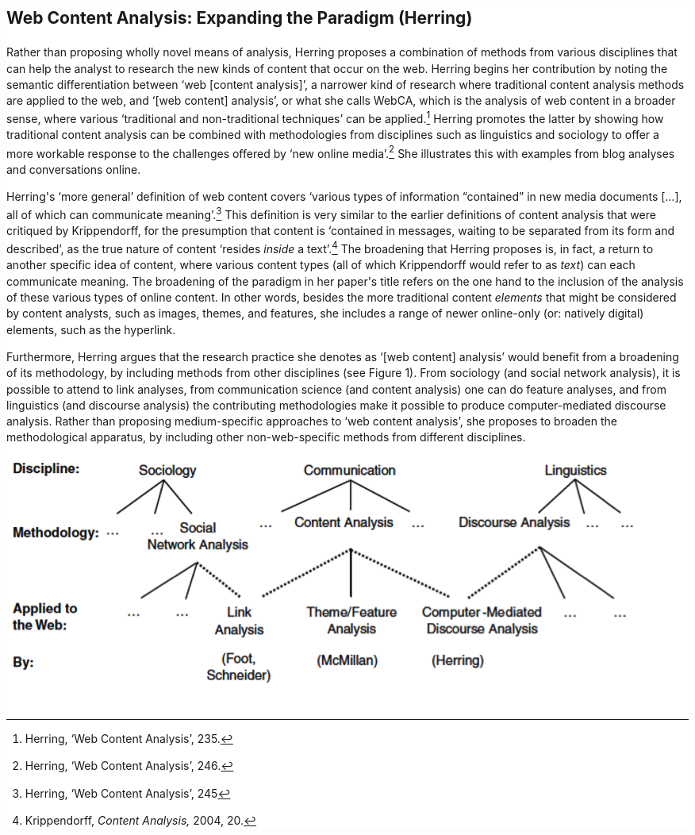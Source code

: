 ## Web Content Analysis: Expanding the Paradigm (Herring)

Rather than proposing wholly novel means of analysis, Herring proposes a
combination of methods from various disciplines that can help the
analyst to research the new kinds of content that occur on the web.
Herring begins her contribution by noting the semantic differentiation
between ‘web \[content analysis\]’, a narrower kind of research where
traditional content analysis methods are applied to the web, and ‘\[web
content\] analysis’, or what she calls WebCA, which is the analysis of
web content in a broader sense, where various ‘traditional and
non-traditional techniques’ can be applied.[^31] Herring promotes the
latter by showing how traditional content analysis can be combined with
methodologies from disciplines such as linguistics and sociology to
offer a more workable response to the challenges offered by ‘new online
media’.[^32] She illustrates this with examples from blog analyses and
conversations online.

Herring's ‘more general’ definition of web content covers ‘various types
of information “contained” in new media documents \[…\], all of which
can communicate meaning’.[^33] This definition is very similar to the
earlier definitions of content analysis that were critiqued by
Krippendorff, for the presumption that content is ‘contained in
messages, waiting to be separated from its form and described’, as the
true nature of content ‘resides *inside* a text’.[^34] The broadening
that Herring proposes is, in fact, a return to another specific idea of
content, where various content types (all of which Krippendorff would
refer to as *text*) can each communicate meaning. The broadening of the
paradigm in her paper's title refers on the one hand to the inclusion of
the analysis of these various types of online content. In other words,
besides the more traditional content *elements* that might be considered
by content analysts, such as images, themes, and features, she includes
a range of newer online-only (or: natively digital) elements, such as
the hyperlink.

Furthermore, Herring argues that the research practice she denotes as
‘\[web content\] analysis’ would benefit from a broadening of its
methodology, by including methods from other disciplines (see Figure 1).
From sociology (and social network analysis), it is possible to attend
to link analyses, from communication science (and content analysis) one
can do feature analyses, and from linguistics (and discourse analysis)
the contributing methodologies make it possible to produce
computer-mediated discourse analysis. Rather than proposing
medium-specific approaches to ‘web content analysis’, she proposes to
broaden the methodological apparatus, by including other
non-web-specific methods from different disciplines.

![](imgs/Figure1.png)


[^1]: In this chapter, I will refer mostly to the second edition
[^2]: S. Niederer and J. van Dijck, 'Wisdom of the Crowd or Technicity
[^3]: S. Niederer and J. van Dijck, 'Wisdom of the Crowd or Technicity
[^4]: B. Berelson, 'Content Analysis in Communication Research', 1952,
[^5]: B. Berelson and P.J. Salter, 'Majority and Minority Americans: An
[^6]: Annenberg School for Communication, *George Gerbner Archive*,
[^7]: A. Merriam-Webster, *Webster’s New Collegiate Dictionary*, G.&C.
[^8]: Presently called Annenberg School for Communication. ‘Annenberg
[^9]: G. Gerbner, O. Holsti, K. Krippendorff, W.J. Paisley, and P.J.
[^10]: Stone in Gerbner et al. *The Analysis of Communication Contents,*
[^11]: It is worth mentioning here that at this historical moment, the
[^12]: Krippendorff, *Content Analysis,* 2004, 24.
[^13]: Krippendorff, *Content Analysis*, 2013, 25.
[^14]: Krippendorff, *Content Analysis,* 2004, 12.
[^15]: Krippendorff, *Content Analysis,* 2004, 29-30.
[^16]: Krippendorff, *Content Analysis,* 2004, 33.
[^17]: Krippendorff, *Content Analysis,* 2004, 35.
[^18]: Krippendorff, *Content Analysis,* 2004, 38.
[^19]: Krippendorff, *Content Analysis,* 2004, 42.
[^20]: Krippendorff, *Content Analysis,* 2004, 39.
[^21]: See for instance R. Rogers, F. Janssen, M. Stevenson, and E.
[^22]: Krippendorff, *Content Analysis,* 2013, 44.
[^23]: G. Gerbner, L. Gross, N. Signorielli, M. Morgan, and M.
[^24]: See also Helmond, *The Web as Platform.*
[^25]: McMillan, ‘The Microscope and the Moving Target’, 80.
[^26]: McMillan, ‘The Microscope and the Moving Target’, 88.
[^27]: McMillan, ‘The Microscope and the Moving Target’.
[^28]: Krippendorff, *Content Analysis,* 2004.
[^29]: D. Moats, 'From Digital Methods to Digital Ontologies: Bruno
[^30]: R. Rogers, *The End of the Virtual: Digital Methods*, Amsterdam:
[^31]: Herring, ‘Web Content Analysis’, 235.
[^32]: Herring, ‘Web Content Analysis’, 246.
[^33]: Herring, ‘Web Content Analysis’, 245
[^34]: Krippendorff, *Content Analysis,* 2004, 20.
[^35]: Herring, ‘Web Content Analysis’, 237.
[^36]: Herring, ‘Web Content Analysis’, 238.
[^37]: Herring, ‘Web Content Analysis’, 238.
[^38]: Herring, ‘Web Content Analysis’, 238.
[^39]: Herring, ‘Web Content Analysis’, 238.
[^40]: Herring, ‘Web Content Analysis’, 238.
[^41]: Herring, ‘Web Content Analysis’, 241.
[^42]: This term ‘agents’ implies that these pieces of content have
[^43]: Similar questions arise in the research (and practice) of web
[^44]: For an example of another attempt, see e.g., Weare and Lin,
[^45]: The idea of content segmentation has been popular in Internet
[^46]: Platform Politics, '*Platform Politics: Call for Papers: A
[^47]: Helmond, *The Web as Platform.*
[^48]: EMAPS, 'Climaps: A Global Issue Atlas of Climate Change
[^49]: Latour, *Reassembling the Social.*
[^50]: J. van Dijck, *The Culture of Connectivity: A Critical History of
[^51]: Marres, ‘Why Map Issues?’.
[^52]: N. Marres and E. Weltevrede, 'Scraping the Social? Issues in Live
[^53]: Marres, ‘Why Map Issues?’
[^54]: Niederer and van Dijck, 'Wisdom of the Crowd or Technicity of
[^55]: Back et al. ‘Doing Real Time Research’.
[^56]: Marres and Weltevrede, ‘Scraping the Social?’
[^57]: D. Lazer, R. Kennedy, G. King, and A. Vespignani, 'The Parable of
[^58]: Lazer et al. ‘The Parable of Google Flu’, 1205.
[^59]: M. Savage, 'Contemporary Sociology and the Challenge of
[^60]: Digital Methods Initiative, *DMIR Unit \#5: Cross-Platform
[^61]: D. Wood and J. Fels, *The Power of Maps*, New York: The Guilford
[^62]: T. Venturini, 'Building on Faults: How to Represent Controversies
[^63]: G. Lovink, *Social Media Abyss: Critical Internet Cultures and
[^64]: See also S. Niederer, G. Colombo, M. Mauri, and M. Azzi,
[^65]: As some of my research was part of the EMAPS EU-project (2014),
[^66]: S.K. Card, J.D. Mackinlay, and B. Shneiderman, *Readings in
[^67]: Krippendorff, *Content Analysis,* 2004.